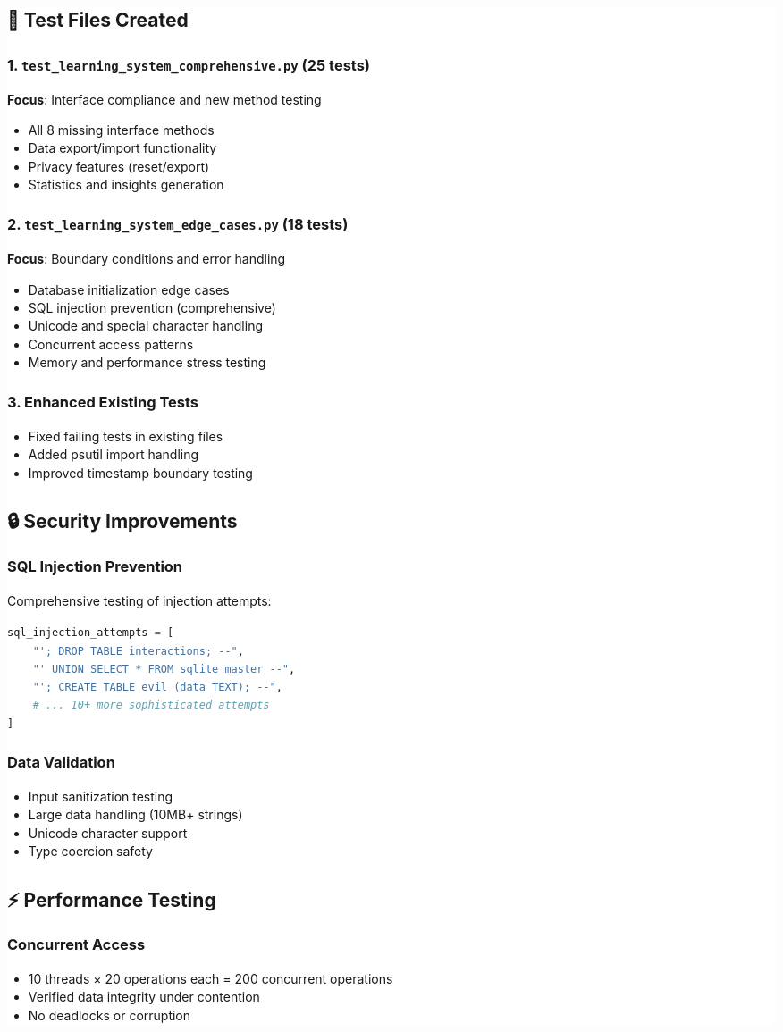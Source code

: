 ## 📁 Test Files Created

### 1. `test_learning_system_comprehensive.py` (25 tests)
**Focus**: Interface compliance and new method testing
- All 8 missing interface methods
- Data export/import functionality
- Privacy features (reset/export)
- Statistics and insights generation

### 2. `test_learning_system_edge_cases.py` (18 tests)  
**Focus**: Boundary conditions and error handling
- Database initialization edge cases
- SQL injection prevention (comprehensive)
- Unicode and special character handling
- Concurrent access patterns
- Memory and performance stress testing

### 3. Enhanced Existing Tests
- Fixed failing tests in existing files
- Added psutil import handling
- Improved timestamp boundary testing

## 🔒 Security Improvements

### SQL Injection Prevention
Comprehensive testing of injection attempts:
```python
sql_injection_attempts = [
    "'; DROP TABLE interactions; --",
    "' UNION SELECT * FROM sqlite_master --", 
    "'; CREATE TABLE evil (data TEXT); --",
    # ... 10+ more sophisticated attempts
]
```

### Data Validation
- Input sanitization testing
- Large data handling (10MB+ strings)
- Unicode character support
- Type coercion safety

## ⚡ Performance Testing

### Concurrent Access
- 10 threads × 20 operations each = 200 concurrent operations
- Verified data integrity under contention
- No deadlocks or corruption
